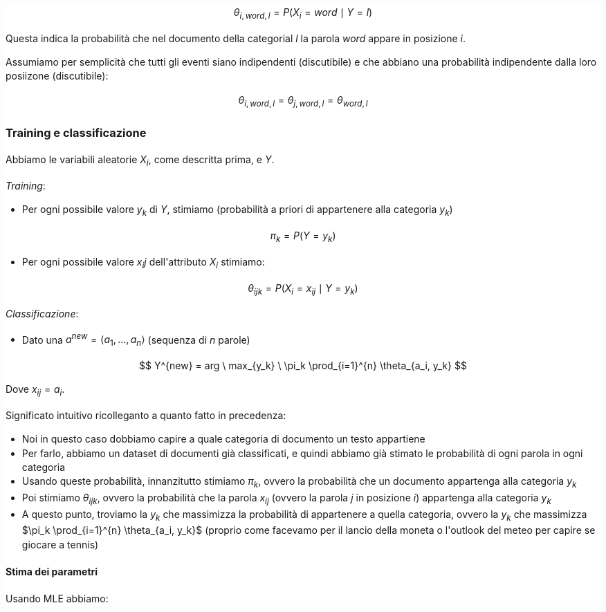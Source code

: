 $$
\theta_{i, word, l} = P(X_i = word \mid Y = l)
$$

Questa indica la probabilità che nel documento della categorial $l$ la parola $word$ appare in posizione $i$.

Assumiamo per semplicità che tutti gli eventi siano indipendenti (discutibile) e che abbiano una probabilità indipendente dalla loro posiizone (discutibile):

$$
\theta_{i, word, l} = \theta_{j,word, l} = \theta_{word, l}
$$

### Training e classificazione

Abbiamo le variabili aleatorie $X_i$, come descritta prima, e $Y$.

*Training*:
- Per ogni possibile valore $y_k$ di $Y$, stimiamo (probabilità a priori di appartenere alla categoria $y_k$)

$$
\pi_k = P(Y=y_k)
$$

- Per ogni possibile valore $x_ij$ dell'attributo $X_i$ stimiamo:

$$
\theta_{ijk} = P(X_i = x_{ij} \mid Y = y_k)
$$

*Classificazione*:
- Dato una $a^{new} = \langle a_1,..., a_n\rangle$ (sequenza di $n$ parole)

$$
Y^{new} = arg \ max_{y_k} \ \pi_k \prod_{i=1}^{n} \theta_{a_i, y_k}
$$

Dove $x_{ij} = a_i$.

Significato intuitivo ricolleganto a quanto fatto in precedenza:
- Noi in questo caso dobbiamo capire a quale categoria di documento un testo appartiene
- Per farlo, abbiamo un dataset di documenti già classificati, e quindi abbiamo già stimato le probabilità di ogni parola in ogni categoria
- Usando queste probabilità, innanzitutto stimiamo $\pi_k$, ovvero la probabilità che un documento appartenga alla categoria $y_k$
- Poi stimiamo $\theta_{ijk}$, ovvero la probabilità che la parola $x_{ij}$ (ovvero la parola $j$ in posizione $i$) appartenga alla categoria $y_k$
- A questo punto, troviamo la $y_k$ che massimizza la probabilità di appartenere a quella categoria, ovvero la $y_k$ che massimizza $\pi_k \prod_{i=1}^{n} \theta_{a_i, y_k}$ (proprio come facevamo per il lancio della moneta o l'outlook del meteo per capire se giocare a tennis)

#### Stima dei parametri

Usando MLE abbiamo:
